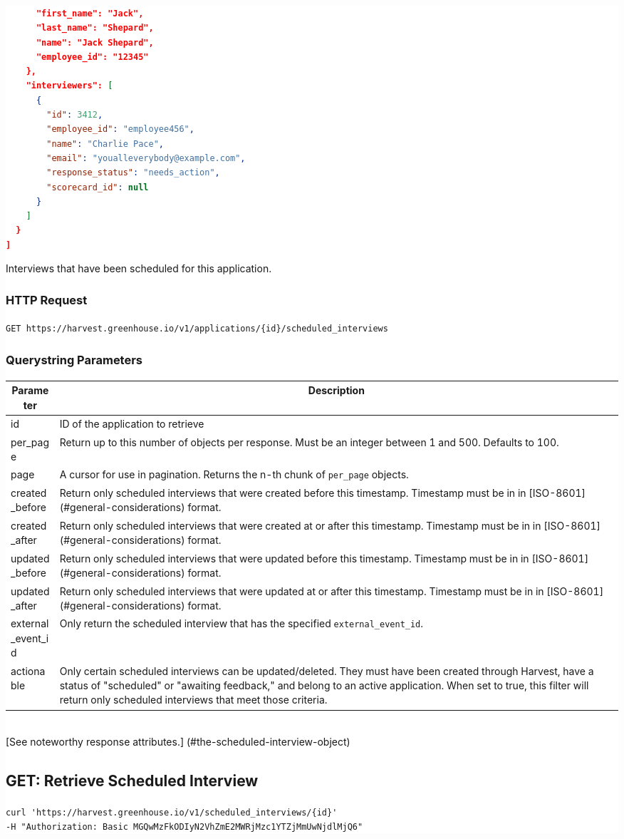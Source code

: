 ```json
      "first_name": "Jack",
      "last_name": "Shepard",
      "name": "Jack Shepard",
      "employee_id": "12345"
    },
    "interviewers": [
      {
        "id": 3412,
        "employee_id": "employee456",
        "name": "Charlie Pace",
        "email": "youalleverybody@example.com",
        "response_status": "needs_action",
        "scorecard_id": null
      }
    ]
  }
]
```

Interviews that have been scheduled for this application.

### HTTP Request

`GET https://harvest.greenhouse.io/v1/applications/{id}/scheduled_interviews`

### Querystring Parameters

Parameter | Description
--------- | -----------
| id | ID of the application to retrieve
| per_page | Return up to this number of objects per response. Must be an integer between 1 and 500. Defaults to 100.
| page | A cursor for use in pagination.  Returns the n-th chunk of `per_page` objects.
| created_before | Return only scheduled interviews that were created before this timestamp. Timestamp must be in in [ISO-8601] (#general-considerations) format.
| created_after | Return only scheduled interviews that were created at or after this timestamp. Timestamp must be in in [ISO-8601] (#general-considerations) format.
| updated_before | Return only scheduled interviews that were updated before this timestamp. Timestamp must be in in [ISO-8601] (#general-considerations) format.
| updated_after | Return only scheduled interviews that were updated at or after this timestamp. Timestamp must be in in [ISO-8601] (#general-considerations) format.
| external_event_id | Only return the scheduled interview that has the specified `external_event_id`.
| actionable | Only certain scheduled interviews can be updated/deleted. They must have been created through Harvest, have a status of "scheduled" or "awaiting feedback," and belong to an active application. When set to true, this filter will return only scheduled interviews that meet those criteria.

<br>
[See noteworthy response attributes.] (#the-scheduled-interview-object)

## GET: Retrieve Scheduled Interview

```shell
curl 'https://harvest.greenhouse.io/v1/scheduled_interviews/{id}'
-H "Authorization: Basic MGQwMzFkODIyN2VhZmE2MWRjMzc1YTZjMmUwNjdlMjQ6"
```
